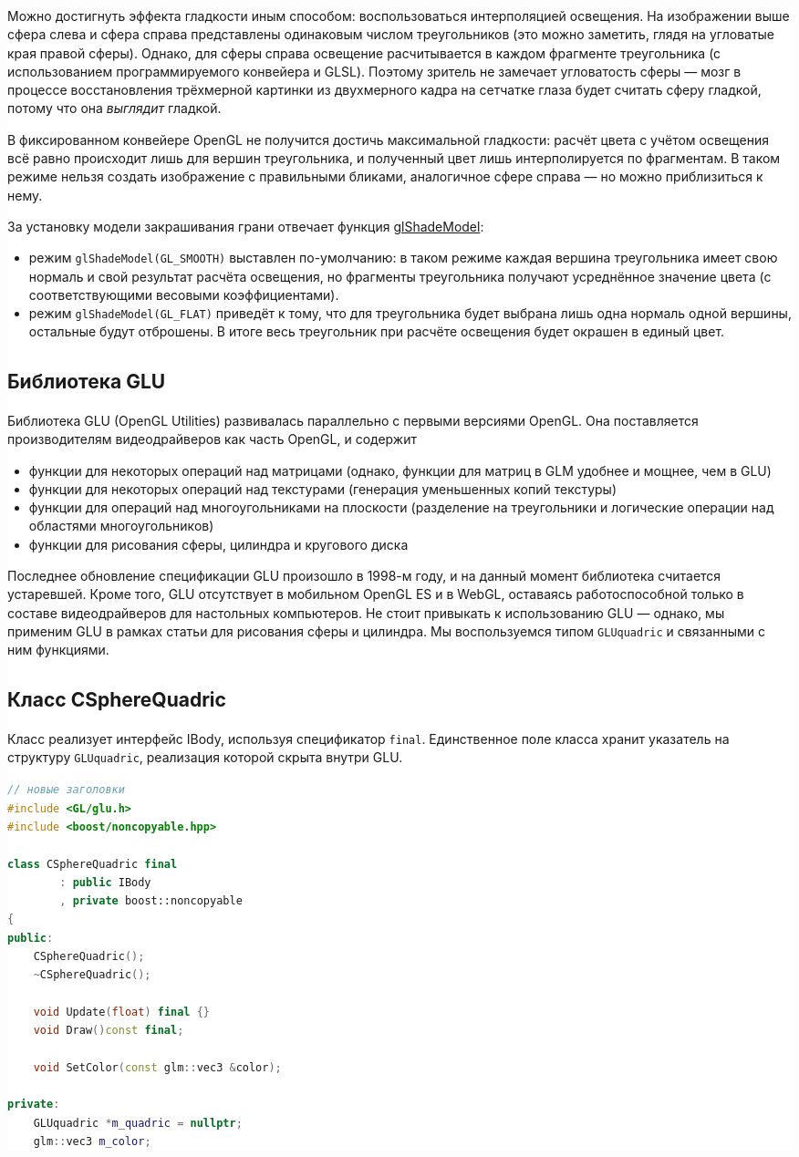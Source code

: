 Можно достигнуть эффекта гладкости иным способом: воспользоваться интерполяцией освещения. На изображении выше сфера слева и сфера справа представлены одинаковым числом треугольников (это можно заметить, глядя на угловатые края правой сферы). Однако, для сферы справа освещение расчитывается в каждом фрагменте треугольника (с использованием программируемого конвейера и GLSL). Поэтому зритель не замечает угловатость сферы &mdash; мозг в процессе восстановления трёхмерной картинки из двухмерного кадра на сетчатке глаза будет считать сферу гладкой, потому что она *выглядит* гладкой.

В фиксированном конвейере OpenGL не получится достичь максимальной гладкости: расчёт цвета с учётом освещения всё равно происходит лишь для вершин треугольника, и полученный цвет лишь интерполируется по фрагментам. В таком режиме нельзя создать изображение с правильными бликами, аналогичное сфере справа &mdash; но можно приблизиться к нему.

За установку модели закрашивания грани отвечает функция [glShadeModel](https://www.opengl.org/sdk/docs/man2/xhtml/glShadeModel.xml):

- режим `glShadeModel(GL_SMOOTH)` выставлен по-умолчанию: в таком режиме каждая вершина треугольника имеет свою нормаль и свой результат расчёта освещения, но фрагменты треугольника получают усреднённое значение цвета (с соответствующими весовыми коэффициентами).
- режим `glShadeModel(GL_FLAT)` приведёт к тому, что для треугольника будет выбрана лишь одна нормаль одной вершины, остальные будут отброшены. В итоге весь треугольник при расчёте освещения будет окрашен в единый цвет.

## Библиотека GLU

Библиотека GLU (OpenGL Utilities) развивалась параллельно с первыми версиями OpenGL. Она поставляется производителям видеодрайверов как часть OpenGL, и содержит

- функции для некоторых операций над матрицами (однако, функции для матриц в GLM удобнее и мощнее, чем в GLU)
- функции для некоторых операций над текстурами (генерация уменьшенных копий текстуры)
- функции для операций над многоугольниками на плоскости (разделение на треугольники и логические операции над областями многоугольников)
- функции для рисования сферы, цилиндра и кругового диска

Последнее обновление спецификации GLU произошло в 1998-м году, и на данный момент библиотека считается устаревшей. Кроме того, GLU отсутствует в мобильном OpenGL ES и в WebGL, оставаясь работоспособной только в составе видеодрайверов для настольных компьютеров. Не стоит привыкать к использованию GLU &mdash; однако, мы применим GLU в рамках статьи для рисования сферы и цилиндра. Мы воспользуемся типом `GLUquadric` и связанными с ним функциями.

## Класс CSphereQuadric

Класс реализует интерфейс IBody, используя спецификатор `final`. Единственное поле класса хранит указатель на структуру `GLUquadric`, реализация которой скрыта внутри GLU.

```cpp
// новые заголовки
#include <GL/glu.h>
#include <boost/noncopyable.hpp>

class CSphereQuadric final
        : public IBody
        , private boost::noncopyable
{
public:
    CSphereQuadric();
    ~CSphereQuadric();

    void Update(float) final {}
    void Draw()const final;

    void SetColor(const glm::vec3 &color);

private:
    GLUquadric *m_quadric = nullptr;
    glm::vec3 m_color;
```